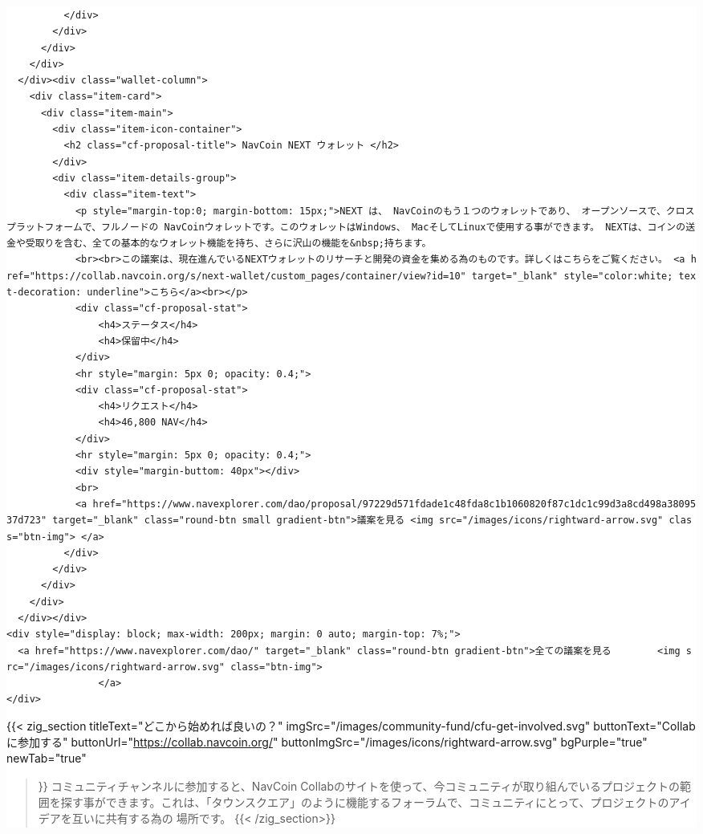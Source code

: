               </div>    
            </div>
          </div>
        </div>
      </div><div class="wallet-column">
        <div class="item-card">
          <div class="item-main">
            <div class="item-icon-container">
              <h2 class="cf-proposal-title"> NavCoin NEXT ウォレット </h2>
            </div>
            <div class="item-details-group">
              <div class="item-text">
                <p style="margin-top:0; margin-bottom: 15px;">NEXT は、 NavCoinのもう１つのウォレットであり、 オープンソースで、クロスプラットフォームで、フルノードの NavCoinウォレットです。このウォレットはWindows、 MacそしてLinuxで使用する事ができます。 NEXTは、コインの送金や受取りを含む、全ての基本的なウォレット機能を持ち、さらに沢山の機能を&nbsp;持ちます。
                <br><br>この議案は、現在進んでいるNEXTウォレットのリサーチと開発の資金を集める為のものです。詳しくはこちらをご覧ください。 <a href="https://collab.navcoin.org/s/next-wallet/custom_pages/container/view?id=10" target="_blank" style="color:white; text-decoration: underline">こちら</a><br></p>
                <div class="cf-proposal-stat">
                    <h4>ステータス</h4>
                    <h4>保留中</h4>
                </div>
                <hr style="margin: 5px 0; opacity: 0.4;">
                <div class="cf-proposal-stat">
                    <h4>リクエスト</h4>
                    <h4>46,800 NAV</h4>
                </div>
                <hr style="margin: 5px 0; opacity: 0.4;">
                <div style="margin-buttom: 40px"></div>
                <br>
                <a href="https://www.navexplorer.com/dao/proposal/97229d571fdade1c48fda8c1b1060820f87c1dc1c99d3a8cd498a3809537d723" target="_blank" class="round-btn small gradient-btn">議案を見る <img src="/images/icons/rightward-arrow.svg" class="btn-img"> </a>
              </div>    
            </div>
          </div>
        </div>
      </div></div>
    <div style="display: block; max-width: 200px; margin: 0 auto; margin-top: 7%;">
      <a href="https://www.navexplorer.com/dao/" target="_blank" class="round-btn gradient-btn">全ての議案を見る        <img src="/images/icons/rightward-arrow.svg" class="btn-img"> 
                    </a>
    </div>
  </div>
</section>

{{< zig_section
  titleText="どこから始めれば良いの？"
  imgSrc="/images/community-fund/cfu-get-involved.svg"
  buttonText="Collabに参加する"
  buttonUrl="https://collab.navcoin.org/"
  buttonImgSrc="/images/icons/rightward-arrow.svg"
  bgPurple="true"
  newTab="true"
>}}
コミュニティチャンネルに参加すると、NavCoin Collabのサイトを使って、今コミュニティが取り組んでいるプロジェクトの範囲を探す事ができます。これは、「タウンスクエア」のように機能するフォーラムで、コミュニティにとって、プロジェクトのアイデアを互いに共有する為の&nbsp;場所です。
{{< /zig_section>}}
